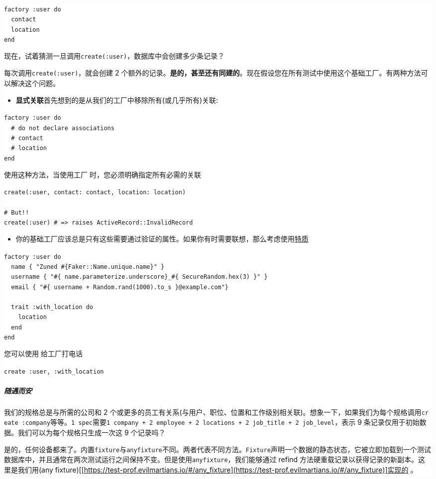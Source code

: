 ```
factory :user do
  contact
  location
end 
```

现在，试着猜测一旦调用`create(:user)`，数据库中会创建多少条记录？

每次调用`create(:user)`，就会创建 2 个额外的记录。**是的，甚至还有同建的**。现在假设您在所有测试中使用这个基础工厂。有两种方法可以解决这个问题。

*   **显式关联**首先想到的是从我们的工厂中移除所有(或几乎所有)关联:

```
factory :user do
  # do not declare associations
  # contact
  # location
end 
```

使用这种方法，当使用工厂
时，您必须明确指定所有必需的关联

```
create(:user, contact: contact, location: location)

# But!!
create(:user) # => raises ActiveRecord::InvalidRecord 
```

*   你的基础工厂应该总是只有这些需要通过验证的属性。如果你有时需要联想，那么考虑使用[特质](https://thoughtbot.com/blog/remove-duplication-with-factorygirls-traits)

```
factory :user do
  name { "Zuned #{Faker::Name.unique.name}" }
  username { "#{ name.parameterize.underscore}_#{ SecureRandom.hex(3) }" }
  email { "#{ username + Random.rand(1000).to_s }@example.com"}

  trait :with_location do
    location
  end
end 
```

您可以使用
给工厂打电话

```
create :user, :with_location 
```

##### [](#letitbe-and-anyfixture)随遇而安

我们的规格总是与所需的公司和 2 个或更多的员工有关系(与用户、职位、位置和工作级别相关联)。想象一下，如果我们为每个规格调用`create :company`等等。`1 spec`需要`1 company + 2 employee + 2 locations + 2 job_title + 2 job_level`，表示 9 条记录仅用于初始数据。我们可以为每个规格只生成一次这 9 个记录吗？

是的，任何设备都来了。内置`fixture`与`anyfixture`不同。两者代表不同方法。`Fixture`声明一个数据的静态状态，它被立即加载到一个测试数据库中，并且通常在两次测试运行之间保持不变。但是使用`anyfixture`，我们能够通过 refind 方法硬重载记录以获得记录的新副本。这里是我们用(any fixture)[[https://test-prof.evilmartians.io/#/any_fixture](https://test-prof.evilmartians.io/#/any_fixture)]实现的
。
